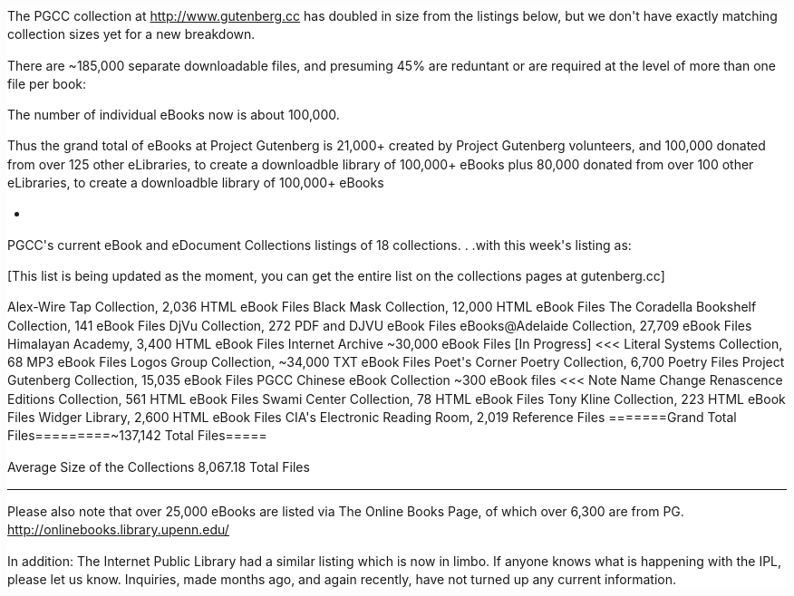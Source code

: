 The PGCC collection at http://www.gutenberg.cc has doubled
in size from the listings below, but we don't have exactly
matching collection sizes yet for a new breakdown.

There are ~185,000 separate downloadable files,
and presuming 45% are reduntant or are required
at the level of more than one file per book:

The number of individual eBooks now is about 100,000.

Thus the grand total of eBooks at Project Gutenberg
is 21,000+ created by Project Gutenberg volunteers,
and 100,000 donated from over 125 other eLibraries,
to create a downloadble library of 100,000+ eBooks
plus 80,000 donated from over 100 other eLibraries,
to create a downloadble library of 100,000+ eBooks

*

PGCC's current eBook and eDocument Collections listings
of 18 collections. . .with this week's listing as:

[This list is being updated as the moment, you can get
the entire list on the collections pages at gutenberg.cc]

Alex-Wire Tap Collection,           2,036 HTML eBook Files
Black Mask Collection,             12,000 HTML eBook Files
The Coradella Bookshelf Collection,   141 eBook Files
DjVu Collection,                      272 PDF and DJVU eBook Files
eBooks@Adelaide Collection,        27,709 eBook Files
Himalayan Academy,                  3,400 HTML eBook Files
Internet Archive                  ~30,000 eBook Files [In Progress]  &lt;&lt;&lt;
Literal Systems Collection,            68 MP3 eBook Files
Logos Group Collection,           ~34,000 TXT eBook Files
Poet's Corner Poetry Collection,    6,700 Poetry Files
Project Gutenberg Collection,      15,035 eBook Files
PGCC Chinese eBook Collection       ~300 eBook files   &lt;&lt;&lt; Note Name Change
Renascence Editions Collection,      561 HTML eBook Files
Swami Center Collection,               78 HTML eBook Files
Tony Kline Collection,                223 HTML eBook Files
Widger Library,                     2,600 HTML eBook Files
CIA's Electronic Reading Room,      2,019 Reference Files
=======Grand Total Files=========~137,142 Total Files=====

Average Size of the Collections     8,067.18 Total Files


***

Please also note that over 25,000 eBooks are listed via
The Online Books Page, of which over 6,300 are from PG.
http://onlinebooks.library.upenn.edu/

In addition:  The Internet Public Library had a similar
listing which is now in limbo.  If anyone knows what is
happening with the IPL, please let us know.  Inquiries,
made months ago, and again recently, have not turned up
any current information.
